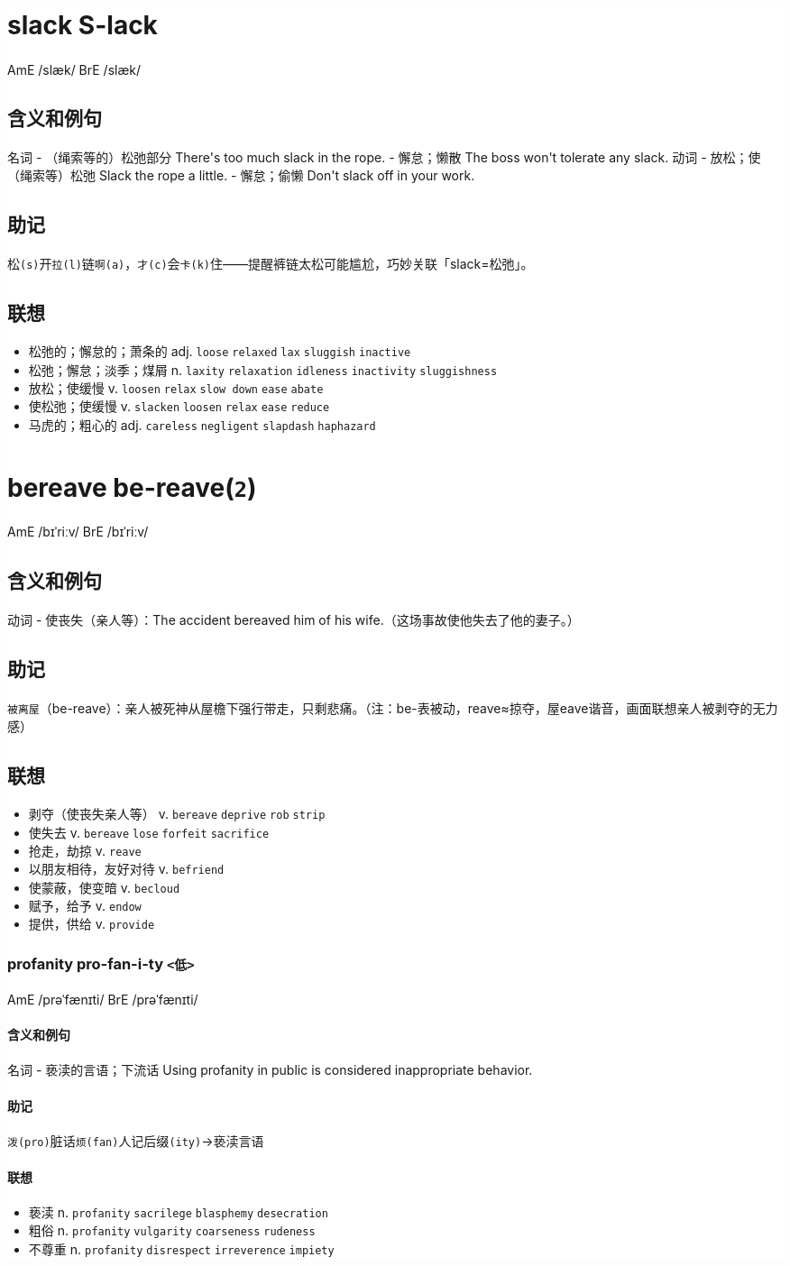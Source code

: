 # **slack S-lack**
AmE /slæk/ BrE /slæk/
## 含义和例句
名词
    - （绳索等的）松弛部分 There's too much slack in the rope.
    - 懈怠；懒散 The boss won't tolerate any slack.
动词
    - 放松；使（绳索等）松弛 Slack the rope a little.
    - 懈怠；偷懒 Don't slack off in your work.
## 助记
松`(s)`开`拉(l)`链`啊(a)`，`才(c)`会`卡(k)`住——提醒裤链太松可能尴尬，巧妙关联「slack=松弛」。
## 联想
  - 松弛的；懈怠的；萧条的 adj. `loose` `relaxed` `lax` `sluggish` `inactive`
  - 松弛；懈怠；淡季；煤屑 n. `laxity` `relaxation` `idleness` `inactivity` `sluggishness`
  - 放松；使缓慢 v. `loosen` `relax` `slow down` `ease` `abate`
  - 使松弛；使缓慢 v. `slacken` `loosen` `relax` `ease` `reduce`
  - 马虎的；粗心的 adj. `careless` `negligent` `slapdash` `haphazard`

# **bereave be-reave(``2``)**
AmE /bɪˈriːv/ BrE /bɪˈriːv/
## 含义和例句
动词
    - 使丧失（亲人等）：The accident bereaved him of his wife.（这场事故使他失去了他的妻子。）
## 助记
`被离屋`（be-reave）：亲人被死神从屋檐下强行带走，只剩悲痛。（注：be-表被动，reave≈掠夺，屋eave谐音，画面联想亲人被剥夺的无力感）
## 联想
  - 剥夺（使丧失亲人等） v. `bereave` `deprive` `rob` `strip`
  - 使失去 v. `bereave` `lose` `forfeit` `sacrifice`
  - 抢走，劫掠 v. `reave`
  - 以朋友相待，友好对待 v. `befriend`
  - 使蒙蔽，使变暗 v. `becloud`
  - 赋予，给予 v. `endow`
  - 提供，供给 v. `provide`

### **profanity pro-fan-i-ty** `<低>`
AmE /prəˈfænɪti/ BrE /prəˈfænɪti/
#### 含义和例句
名词
    - 亵渎的言语；下流话 Using profanity in public is considered inappropriate behavior.
#### 助记
`泼(pro)`脏话`烦(fan)`人记后缀`(ity)`→亵渎言语
#### 联想
  - 亵渎 n. `profanity` `sacrilege` `blasphemy` `desecration`
  - 粗俗 n. `profanity` `vulgarity` `coarseness` `rudeness`
  - 不尊重 n. `profanity` `disrespect` `irreverence` `impiety`
